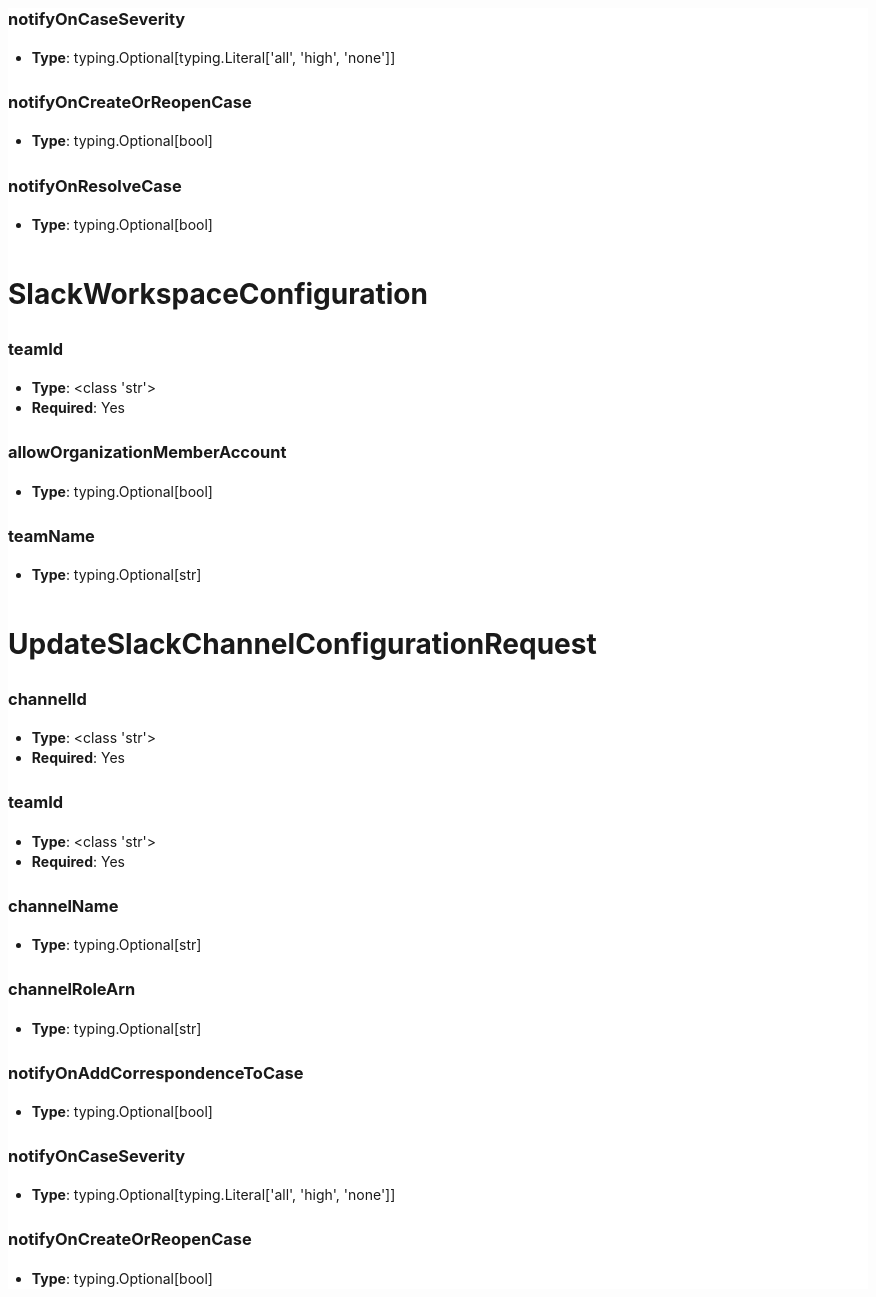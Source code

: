 ### notifyOnCaseSeverity
- **Type**: typing.Optional[typing.Literal['all', 'high', 'none']]

### notifyOnCreateOrReopenCase
- **Type**: typing.Optional[bool]

### notifyOnResolveCase
- **Type**: typing.Optional[bool]


# SlackWorkspaceConfiguration

### teamId
- **Type**: <class 'str'>
- **Required**: Yes

### allowOrganizationMemberAccount
- **Type**: typing.Optional[bool]

### teamName
- **Type**: typing.Optional[str]


# UpdateSlackChannelConfigurationRequest

### channelId
- **Type**: <class 'str'>
- **Required**: Yes

### teamId
- **Type**: <class 'str'>
- **Required**: Yes

### channelName
- **Type**: typing.Optional[str]

### channelRoleArn
- **Type**: typing.Optional[str]

### notifyOnAddCorrespondenceToCase
- **Type**: typing.Optional[bool]

### notifyOnCaseSeverity
- **Type**: typing.Optional[typing.Literal['all', 'high', 'none']]

### notifyOnCreateOrReopenCase
- **Type**: typing.Optional[bool]
